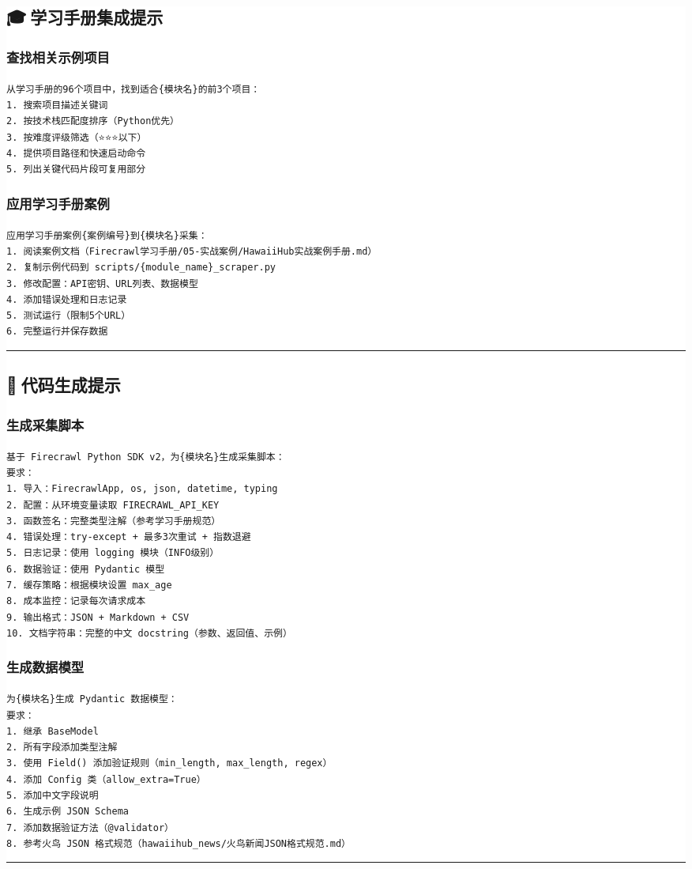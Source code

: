 
## 🎓 学习手册集成提示

### 查找相关示例项目
```
从学习手册的96个项目中，找到适合{模块名}的前3个项目：
1. 搜索项目描述关键词
2. 按技术栈匹配度排序（Python优先）
3. 按难度评级筛选（⭐⭐⭐以下）
4. 提供项目路径和快速启动命令
5. 列出关键代码片段可复用部分
```

### 应用学习手册案例
```
应用学习手册案例{案例编号}到{模块名}采集：
1. 阅读案例文档（Firecrawl学习手册/05-实战案例/HawaiiHub实战案例手册.md）
2. 复制示例代码到 scripts/{module_name}_scraper.py
3. 修改配置：API密钥、URL列表、数据模型
4. 添加错误处理和日志记录
5. 测试运行（限制5个URL）
6. 完整运行并保存数据
```

---

## 🔧 代码生成提示

### 生成采集脚本
```
基于 Firecrawl Python SDK v2，为{模块名}生成采集脚本：
要求：
1. 导入：FirecrawlApp, os, json, datetime, typing
2. 配置：从环境变量读取 FIRECRAWL_API_KEY
3. 函数签名：完整类型注解（参考学习手册规范）
4. 错误处理：try-except + 最多3次重试 + 指数退避
5. 日志记录：使用 logging 模块（INFO级别）
6. 数据验证：使用 Pydantic 模型
7. 缓存策略：根据模块设置 max_age
8. 成本监控：记录每次请求成本
9. 输出格式：JSON + Markdown + CSV
10. 文档字符串：完整的中文 docstring（参数、返回值、示例）
```

### 生成数据模型
```
为{模块名}生成 Pydantic 数据模型：
要求：
1. 继承 BaseModel
2. 所有字段添加类型注解
3. 使用 Field() 添加验证规则（min_length, max_length, regex）
4. 添加 Config 类（allow_extra=True）
5. 添加中文字段说明
6. 生成示例 JSON Schema
7. 添加数据验证方法（@validator）
8. 参考火鸟 JSON 格式规范（hawaiihub_news/火鸟新闻JSON格式规范.md）
```

---